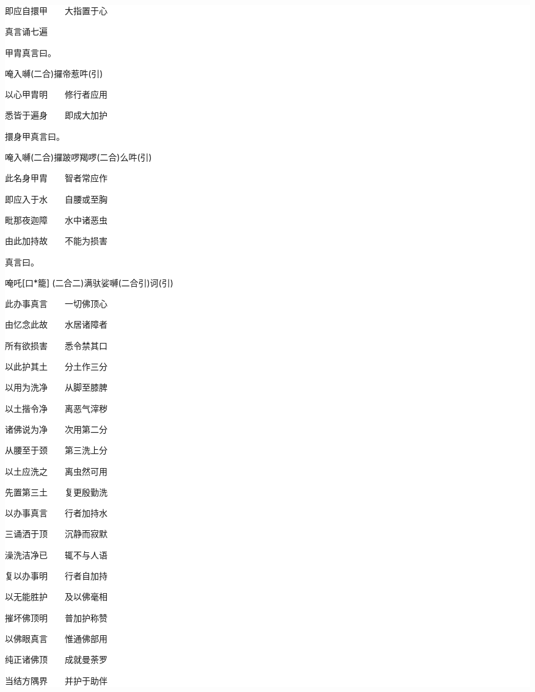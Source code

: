 即应自擐甲　　大指置于心  

真言诵七遍  

甲胄真言曰。  

唵入嚩(二合)攞帝惹吽(引)  

以心甲胄明　　修行者应用  

悉皆于遍身　　即成大加护  

擐身甲真言曰。  

唵入嚩(二合)攞跛啰羯啰(二合)么吽(引)  

此名身甲胄　　智者常应作  

即应入于水　　自腰或至胸  

毗那夜迦障　　水中诸恶虫  

由此加持故　　不能为损害  

真言曰。  

唵吒[口*籠] (二合二)满驮娑嚩(二合引)诃(引)  

此办事真言　　一切佛顶心  

由忆念此故　　水居诸障者  

所有欲损害　　悉令禁其口  

以此护其土　　分土作三分  

以用为洗净　　从脚至膝脾  

以土揩令净　　离恶气滓秽  

诸佛说为净　　次用第二分  

从腰至于颈　　第三洗上分  

以土应洗之　　离虫然可用  

先置第三土　　复更殷勤洗  

以办事真言　　行者加持水  

三诵洒于顶　　沉静而寂默  

澡洗洁净已　　辄不与人语  

复以办事明　　行者自加持  

以无能胜护　　及以佛毫相  

摧坏佛顶明　　普加护称赞  

以佛眼真言　　惟通佛部用  

纯正诸佛顶　　成就曼荼罗  

当结方隅界　　并护于助伴  
